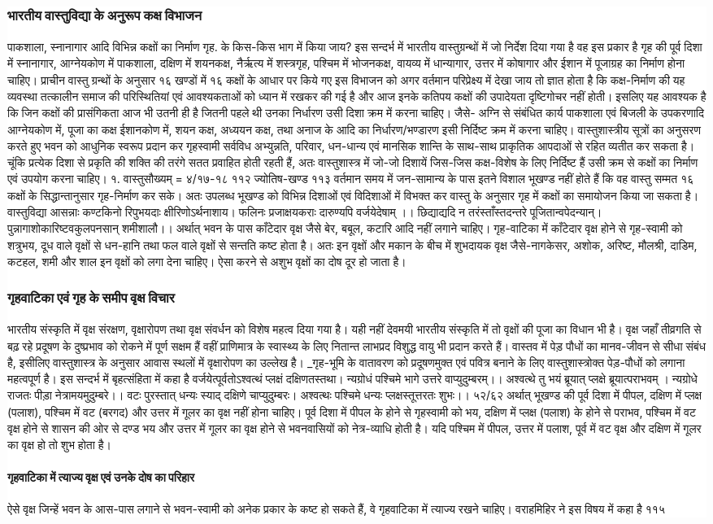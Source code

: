 ### भारतीय वास्तुविद्या के अनुरूप कक्ष विभाजन
पाकशाला, स्नानागार आदि विभिन्न कक्षों का निर्माण गृह. के किस-किस भाग में किया जाय? इस सन्दर्भ में भारतीय वास्तुग्रन्थों में जो निर्देश दिया गया है वह इस प्रकार है
गृह की पूर्व दिशा में स्नानागार, आग्नेयकोण में पाकशाला, दक्षिण में शयनकक्ष, नैर्ऋत्य में शस्त्रगृह, पश्चिम में भोजनकक्ष, वायव्य में धान्यागार, उत्तर में कोषागार और ईशान में पूजाग्रह का निर्माण होना चाहिए। प्राचीन वास्तु ग्रन्थों के अनुसार १६ खण्डों में
१६ कक्षों के आधार पर किये गए इस विभाजन को अगर वर्तमान परिप्रेक्ष्य में देखा जाय तो ज्ञात होता है कि कक्ष-निर्माण की यह व्यवस्था तत्कालीन समाज की परिस्थितियां एवं आवश्यकताओं को ध्यान में रखकर की गई है और आज इनके कतिपय कक्षों की उपादेयता दृष्टिगोचर नहीं होती। इसलिए यह आवश्यक है कि जिन कक्षों की प्रासंगिकता आज भी उतनी ही है जितनी पहले थी उनका निर्धारण उसी दिशा क्रम में करना चाहिए। जैसे- अग्नि से संबंधित कार्य पाकशाला एवं बिजली के उपकरणादि आग्नेयकोण में, पूजा का कक्ष ईशानकोण में, शयन कक्ष, अध्ययन कक्ष, तथा अनाज के आदि का निर्धारण/भण्डारण इसी निर्दिष्ट क्रम में करना चाहिए। वास्तुशास्त्रीय सूत्रों का अनुसरण करते हुए भवन को आधुनिक स्वरूप प्रदान कर गृहस्वामी सर्वविध अभ्युन्नति, परिवार, धन-धान्य एवं मानसिक शान्ति के साथ-साथ प्राकृतिक आपदाओं से रहित व्यतीत कर सकता है। चूंकि प्रत्येक दिशा से प्रकृति की शक्ति की तरंगे सतत प्रवाहित होती रहती हैं, अतः वास्तुशास्त्र में जो-जो दिशायें जिस-जिस कक्ष-विशेष के लिए निर्दिष्ट हैं उसी क्रम
से कक्षों का निर्माण एवं उपयोग करना चाहिए।
१. वास्तुसौख्यम् = ४/१७-१८
११२
ज्योतिष-खण्ड
११३
वर्तमान समय में जन-सामान्य के पास इतने विशाल भूखण्ड नहीं होते हैं कि वह वास्तु सम्मत १६ कक्षों के सिद्धान्तानुसार गृह-निर्माण कर सके। अतः उपलब्ध भूखण्ड को विभिन्न दिशाओं एवं विदिशाओं में विभक्त कर वास्तु के अनुसार गृह में कक्षों का समायोजन किया जा सकता है।
वास्तुविद्या आसन्नाः कण्टकिनो रिपुभयदाः क्षीरिणोऽर्थनाशाय। फलिनः प्रजाक्षयकराः दारुण्यपि वर्जयेदेषाम् ।। छिद्याद्यदि न तरंस्ताँस्तदन्तरे पूजितान्वपेदन्यान्।
पुन्नागाशोकारिष्टवकुलपनसान् शमीशालौ।।
अर्थात् भवन के पास काँटेदार वृक्ष जैसे बेर, बबूल, कटारि आदि नहीं लगाने चाहिए। गृह-वाटिका में काँटेदार वृक्ष होने से गृह-स्वामी को शत्रुभय, दूध वाले वृक्षों से धन-हानि तथा फल वाले वृक्षों से सन्तति कष्ट होता है। अतः इन वृक्षों और मकान के बीच में शुभदायक वृक्ष जैसे-नागकेसर, अशोक, अरिष्ट, मौलश्री, दाडिम, कटहल, शमी और शाल इन वृक्षों को लगा देना चाहिए। ऐसा करने से अशुभ वृक्षों का दोष दूर हो जाता
है।
### गृहवाटिका एवं गृह के समीप वृक्ष विचार
भारतीय संस्कृति में वृक्ष संरक्षण, वृक्षारोपण तथा वृक्ष संवर्धन को विशेष महत्व दिया गया है। यही नहीं देवमयी भारतीय संस्कृति में तो वृक्षों की पूजा का विधान भी है। वृक्ष जहाँ तीव्रगति से बढ़ रहे प्रदूषण के दुष्प्रभाव को रोकने में पूर्ण सक्षम हैं वहीं प्राणिमात्र के स्वास्थ्य के लिए नितान्त लाभप्रद विशुद्ध वायु भी प्रदान करते हैं। वास्तव में पेड़ पौधों का मानव-जीवन से सीधा संबंध है, इसीलिए वास्तुशास्त्र के अनुसार आवास स्थलों में वृक्षारोपण का उल्लेख है। _गृह-भूमि के वातावरण को प्रदूषणमुक्त एवं पवित्र बनाने के लिए वास्तुशास्त्रोक्त पेड़-पौधों को लगाना महत्वपूर्ण है। इस सन्दर्भ में बृहत्संहिता में कहा है
वर्जयेत्पूर्वतोऽश्वत्थं प्लक्षं दक्षिणतस्तथा। न्यग्रोधं पश्चिमे भागे उत्तरे वाप्युदुम्बरम्।।
अश्वत्थे तु भयं ब्रूयात् प्लक्षे ब्रूयात्पराभवम् । न्यग्रोधे राजतः पीड़ा नेत्रामयमुदुम्बरे।। वटः पुरस्तात् धन्यः स्याद् दक्षिणे चाप्युदुम्बरः।
अश्वत्थः पश्चिमे धन्यः प्लक्षस्तूत्तरतः शुभः।। ५२/६२ अर्थात् भूखण्ड की पूर्व दिशा में पीपल, दक्षिण में प्लक्ष (पलाश), पश्चिम में वट (बरगद) और उत्तर में गूलर का वृक्ष नहीं होना चाहिए। पूर्व दिशा में पीपल के होने से गृहस्वामी को भय, दक्षिण में प्लक्ष (पलाश) के होने से पराभव, पश्चिम में वट वृक्ष होने से शासन की ओर से दण्ड भय और उत्तर में गूलर का वृक्ष होने से भवनवासियों को नेत्र-व्याधि होती है। यदि पश्चिम में पीपल, उत्तर में पलाश, पूर्व में वट वृक्ष और दक्षिण में गूलर का वृक्ष हो तो शुभ होता है।
#### गृहवाटिका में त्याज्य वृक्ष एवं उनके दोष का परिहार
ऐसे वृक्ष जिन्हें भवन के आस-पास लगाने से भवन-स्वामी को अनेक प्रकार के कष्ट हो सकते हैं, वे गृहवाटिका में त्याज्य रखने चाहिए। वराहमिहिर ने इस विषय में कहा है
११५